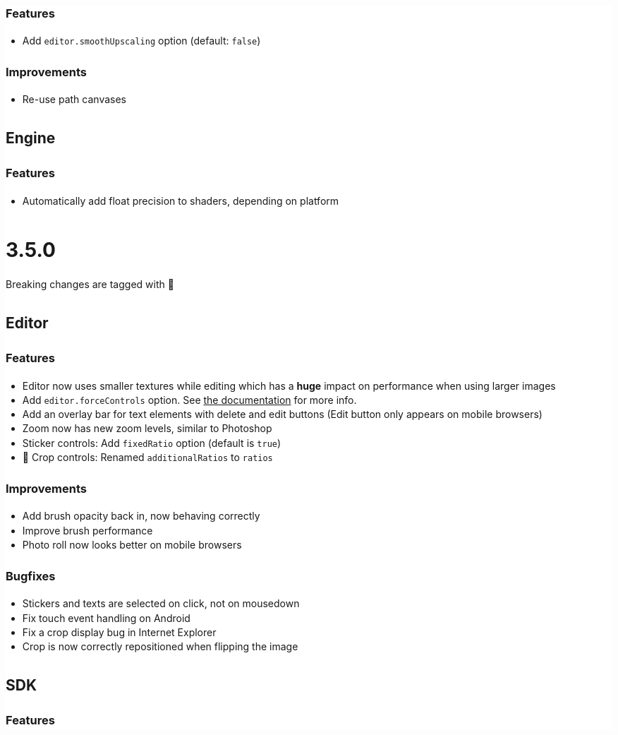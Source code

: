 ### Features

* Add `editor.smoothUpscaling` option (default: `false`)

### Improvements

* Re-use path canvases

## Engine

### Features

* Automatically add float precision to shaders, depending on platform

# 3.5.0

Breaking changes are tagged with :rotating_light:

## Editor

### Features

* Editor now uses smaller textures while editing which has a **huge** impact on performance when
  using larger images
* Add `editor.forceControls` option. See [the documentation](https://www.photoeditorsdk.com/documentation/html5/editor/force-controls)   for more info.
* Add an overlay bar for text elements with delete and edit buttons (Edit button only appears on
  mobile browsers)
* Zoom now has new zoom levels, similar to Photoshop
* Sticker controls: Add `fixedRatio` option (default is `true`)
* :rotating_light: Crop controls: Renamed `additionalRatios` to `ratios`

### Improvements

* Add brush opacity back in, now behaving correctly
* Improve brush performance
* Photo roll now looks better on mobile browsers

### Bugfixes

* Stickers and texts are selected on click, not on mousedown
* Fix touch event handling on Android
* Fix a crop display bug in Internet Explorer
* Crop is now correctly repositioned when flipping the image

## SDK

### Features
